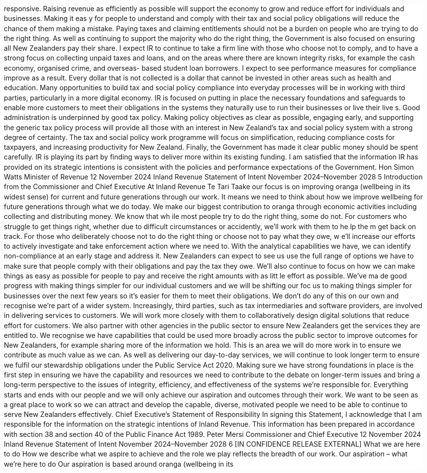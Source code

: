 responsive. Raising revenue as efficiently as possible will support the economy to grow and reduce effort for individuals and businesses. Making it eas y for people to understand and comply with their tax and social policy obligations will reduce the chance of them making a mistake. Paying taxes and claiming entitlements should not be a burden on people who are trying to do the right thing. As well as continuing to support the majority who do the right thing, the Government is also focused on ensuring all New Zealanders pay their share. I expect IR to continue to take a firm line with those who choose not to comply, and to have a strong focus on collecting unpaid taxes and loans, and on the areas where there are known integrity risks, for example the cash economy, organised crime, and overseas- based student loan borrowers. I expect to see performance measures for compliance improve as a result. Every dollar that is not collected is a dollar that cannot be invested in other areas such as health and education. Many opportunities to build tax and social policy compliance into everyday processes will be in working with third parties, particularly in a more digital economy. IR is focused on putting in place the necessary foundations and safeguards to enable more customers to meet their obligations in the systems they naturally use to run their businesses or live their live s. Good administration is underpinned by good tax policy. Making policy objectives as clear as possible, engaging early, and supporting the generic tax policy process will provide all those with an interest in New Zealand’s tax and social policy system with a strong degree of certainty. The tax and social policy work programme will focus on simplification, reducing compliance costs for taxpayers, and increasing productivity for New Zealand. Finally, the Government has made it clear public money should be spent carefully. IR is playing its part by finding ways to deliver more within its existing funding. I am satisfied that the information IR has provided on its strategic intentions is consistent with the policies and performance expectations of the Government. Hon Simon Watts Minister of Revenue 12 November 2024 Inland Revenue Statement of Intent November 2024–November 2028 5 Introduction from the Commissioner and Chief Executive At Inland Revenue Te Tari Taake our focus is on improving oranga (wellbeing in its widest sense) for current and future generations through our work. It means we need to think about how we improve wellbeing for future generations through what we do today. We make our biggest contribution to oranga through economic activities including collecting and distributing money. We know that wh ile most people try to do the right thing, some do not. For customers who struggle to get things right, whether due to difficult circumstances or accidently, we’ll work with them to he lp the m get back on track. For those who deliberately choose not to do the right thing or choose not to pay what they owe, w e’ll increase our efforts to actively investigate and take enforcement action where we need to. With the analytical capabilities we have, we can identify non-compliance at an early stage and address it. New Zealanders can expect to see us use the full range of options we have to make sure that people comply with their obligations and pay the tax they owe. We’ll also continue to focus on how we can make things as easy as possible for people to pay and receive the right amounts with as litt le effort as possible. We’ve ma de good progress with making things simpler for our individual customers and we will be shifting our foc us to making things simpler for businesses over the next few years so it’s easier for them to meet their obligations. We don’t do any of this on our own and recognise we’re part of a wider system. Increasingly, third parties, such as tax intermediaries and software providers, are involved in delivering services to customers. We will work more closely with them to collaboratively design digital solutions that reduce effort for customers. We also partner with other agencies in the public sector to ensure New Zealanders get the services they are entitled to. We recognise we have capabilities that could be used more broadly across the public sector to improve outcomes for New Zealanders, for example sharing more of the information we hold. This is an area we will do more work in to ensure we contribute as much value as we can. As well as delivering our day-to-day services, we will continue to look longer term to ensure we fulfil our stewardship obligations under the Public Service Act 2020. Making sure we have strong foundations in place is the first step in ensuring we have the capability and resources we need to contribute to the debate on longer-term issues and bring a long-term perspective to the issues of integrity, efficiency, and effectiveness of the systems we’re responsible for. Everything starts and ends with our people and we will only achieve our aspiration and outcomes through their work. We want to be seen as a great place to work so we can attract and develop the capable, diverse, motivated people we need to be able to continue to serve New Zealanders effectively. Chief Executive’s Statement of Responsibility In signing this Statement, I acknowledge that I am responsible for the information on the strategic intentions of Inland Revenue. This information has been prepared in accordance with section 38 and section 40 of the Public Finance Act 1989. Peter Mersi Commissioner and Chief Executive 12 November 2024 Inland Revenue Statement of Intent November 2024–November 2028 6 \[IN CONFIDENCE RELEASE EXTERNAL\] What we are here to do How we describe what we aspire to achieve and the role we play reflects the breadth of our work. Our aspiration – what we’re here to do Our aspiration is based around oranga (wellbeing in its